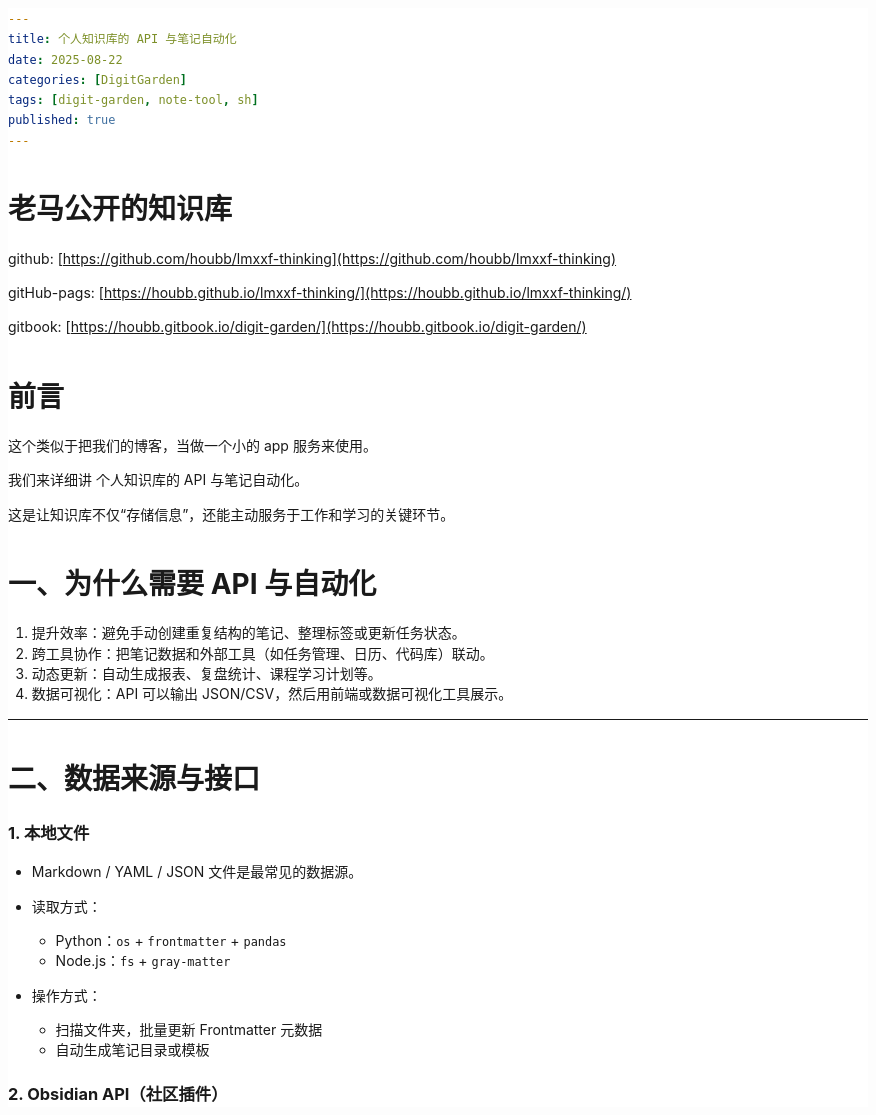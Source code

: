 ```yaml
---
title: 个人知识库的 API 与笔记自动化
date: 2025-08-22
categories: [DigitGarden]
tags: [digit-garden, note-tool, sh]
published: true
---
```



# 老马公开的知识库

github: [https://github.com/houbb/lmxxf-thinking](https://github.com/houbb/lmxxf-thinking)

gitHub-pags: [https://houbb.github.io/lmxxf-thinking/](https://houbb.github.io/lmxxf-thinking/)

gitbook: [https://houbb.gitbook.io/digit-garden/](https://houbb.gitbook.io/digit-garden/)

# 前言

这个类似于把我们的博客，当做一个小的 app 服务来使用。

我们来详细讲 个人知识库的 API 与笔记自动化。

这是让知识库不仅“存储信息”，还能主动服务于工作和学习的关键环节。

# 一、为什么需要 API 与自动化

1. 提升效率：避免手动创建重复结构的笔记、整理标签或更新任务状态。
2. 跨工具协作：把笔记数据和外部工具（如任务管理、日历、代码库）联动。
3. 动态更新：自动生成报表、复盘统计、课程学习计划等。
4. 数据可视化：API 可以输出 JSON/CSV，然后用前端或数据可视化工具展示。

---

# 二、数据来源与接口

### 1. 本地文件

* Markdown / YAML / JSON 文件是最常见的数据源。
* 读取方式：

  * Python：`os` + `frontmatter` + `pandas`
  * Node.js：`fs` + `gray-matter`
* 操作方式：

  * 扫描文件夹，批量更新 Frontmatter 元数据
  * 自动生成笔记目录或模板

### 2. Obsidian API（社区插件）
